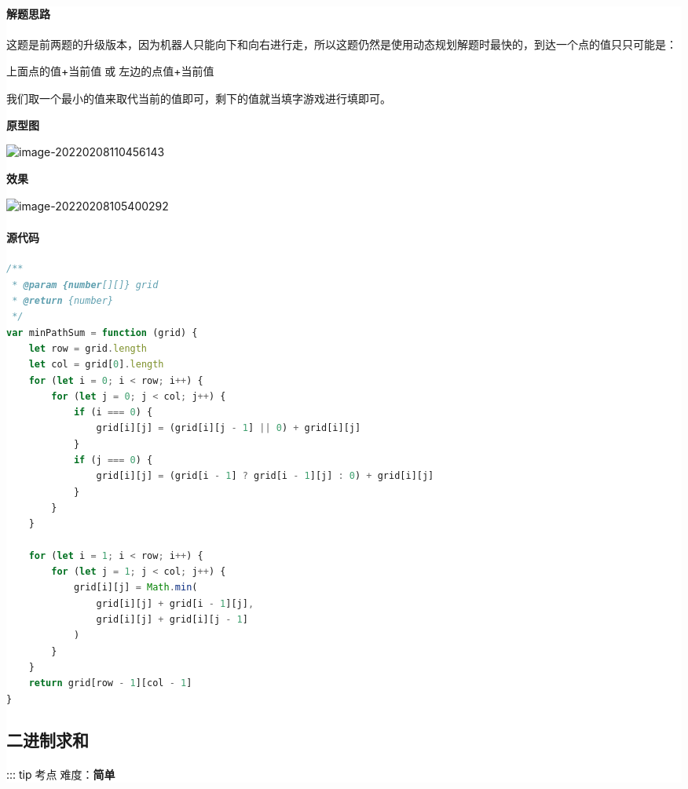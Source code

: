 #### 解题思路

这题是前两题的升级版本，因为机器人只能向下和向右进行走，所以这题仍然是使用动态规划解题时最快的，到达一个点的值只只可能是：

上面点的值+当前值 或 左边的点值+当前值

我们取一个最小的值来取代当前的值即可，剩下的值就当填字游戏进行填即可。

**原型图**

![image-20220208110456143](https://vitepress-source.oss-cn-beijing.aliyuncs.com/typoraimage-20220208110456143.png)

**效果**

![image-20220208105400292](https://vitepress-source.oss-cn-beijing.aliyuncs.com/typoraimage-20220208105400292.png)

#### 源代码

```js
/**
 * @param {number[][]} grid
 * @return {number}
 */
var minPathSum = function (grid) {
	let row = grid.length
	let col = grid[0].length
	for (let i = 0; i < row; i++) {
		for (let j = 0; j < col; j++) {
			if (i === 0) {
				grid[i][j] = (grid[i][j - 1] || 0) + grid[i][j]
			}
			if (j === 0) {
				grid[i][j] = (grid[i - 1] ? grid[i - 1][j] : 0) + grid[i][j]
			}
		}
	}

	for (let i = 1; i < row; i++) {
		for (let j = 1; j < col; j++) {
			grid[i][j] = Math.min(
				grid[i][j] + grid[i - 1][j],
				grid[i][j] + grid[i][j - 1]
			)
		}
	}
	return grid[row - 1][col - 1]
}
```

## 二进制求和

::: tip 考点
难度：**简单**
